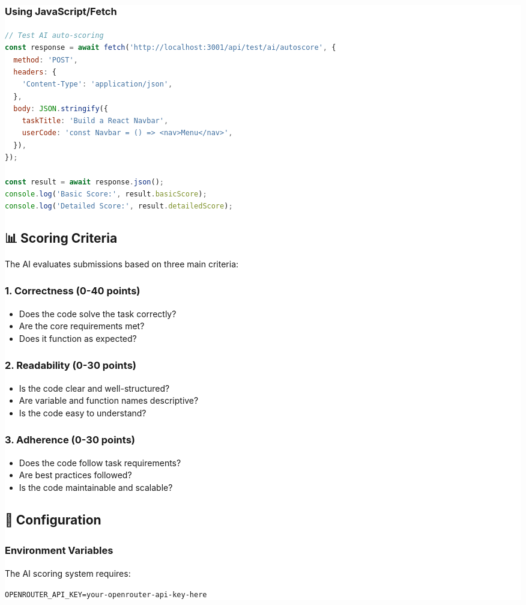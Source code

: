 ```bash
```

### Using JavaScript/Fetch

```javascript
// Test AI auto-scoring
const response = await fetch('http://localhost:3001/api/test/ai/autoscore', {
  method: 'POST',
  headers: {
    'Content-Type': 'application/json',
  },
  body: JSON.stringify({
    taskTitle: 'Build a React Navbar',
    userCode: 'const Navbar = () => <nav>Menu</nav>',
  }),
});

const result = await response.json();
console.log('Basic Score:', result.basicScore);
console.log('Detailed Score:', result.detailedScore);
```

## 📊 Scoring Criteria

The AI evaluates submissions based on three main criteria:

### 1. Correctness (0-40 points)

- Does the code solve the task correctly?
- Are the core requirements met?
- Does it function as expected?

### 2. Readability (0-30 points)

- Is the code clear and well-structured?
- Are variable and function names descriptive?
- Is the code easy to understand?

### 3. Adherence (0-30 points)

- Does the code follow task requirements?
- Are best practices followed?
- Is the code maintainable and scalable?

## 🔧 Configuration

### Environment Variables

The AI scoring system requires:

```env
OPENROUTER_API_KEY=your-openrouter-api-key-here
```
